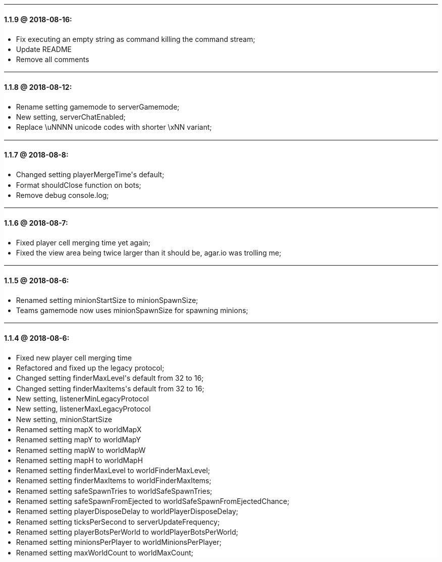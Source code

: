 -------------
#### 1.1.9 @ 2018-08-16:
* Fix executing an empty string as command killing the command stream;
* Update README
* Remove all comments

-------------
#### 1.1.8 @ 2018-08-12:
* Rename setting gamemode to serverGamemode;
* New setting, serverChatEnabled;
* Replace \uNNNN unicode codes with shorter \xNN variant;

-------------
#### 1.1.7 @ 2018-08-8:
* Changed setting playerMergeTime's default;
* Format shouldClose function on bots;
* Remove debug console.log;

-------------
#### 1.1.6 @ 2018-08-7:
* Fixed player cell merging time yet again;
* Fixed the view area being twice larger than it should be, agar.io was trolling me;

-------------
#### 1.1.5 @ 2018-08-6:
* Renamed setting minionStartSize to minionSpawnSize;
* Teams gamemode now uses minionSpawnSize for spawning minions;

-------------
#### 1.1.4 @ 2018-08-6:
* Fixed new player cell merging time
* Refactored and fixed up the legacy protocol;
* Changed setting finderMaxLevel's default from 32 to 16;
* Changed setting finderMaxItems's default from 32 to 16;
* New setting, listenerMinLegacyProtocol
* New setting, listenerMaxLegacyProtocol
* New setting, minionStartSize
* Renamed setting mapX to worldMapX
* Renamed setting mapY to worldMapY
* Renamed setting mapW to worldMapW
* Renamed setting mapH to worldMapH
* Renamed setting finderMaxLevel to worldFinderMaxLevel;
* Renamed setting finderMaxItems to worldFinderMaxItems;
* Renamed setting safeSpawnTries to worldSafeSpawnTries;
* Renamed setting safeSpawnFromEjected to worldSafeSpawnFromEjectedChance;
* Renamed setting playerDisposeDelay to worldPlayerDisposeDelay;
* Renamed setting ticksPerSecond to serverUpdateFrequency;
* Renamed setting playerBotsPerWorld to worldPlayerBotsPerWorld;
* Renamed setting minionsPerPlayer to worldMinionsPerPlayer;
* Renamed setting maxWorldCount to worldMaxCount;
